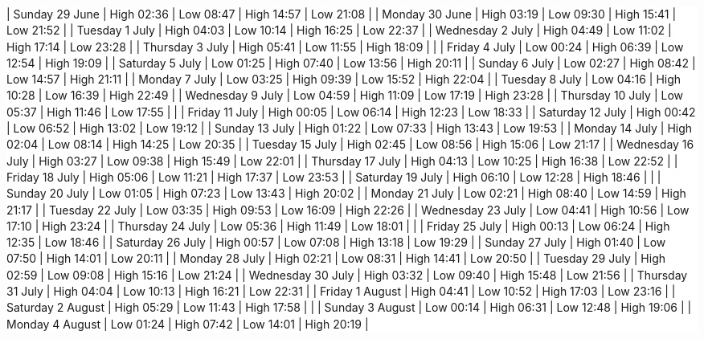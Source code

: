 | Sunday 29 June | High 02:36 | Low 08:47 | High 14:57 | Low 21:08 | 
| Monday 30 June | High 03:19 | Low 09:30 | High 15:41 | Low 21:52 | 
| Tuesday 1 July | High 04:03 | Low 10:14 | High 16:25 | Low 22:37 | 
| Wednesday 2 July | High 04:49 | Low 11:02 | High 17:14 | Low 23:28 | 
| Thursday 3 July | High 05:41 | Low 11:55 | High 18:09 |  | 
| Friday 4 July | Low 00:24 | High 06:39 | Low 12:54 | High 19:09 | 
| Saturday 5 July | Low 01:25 | High 07:40 | Low 13:56 | High 20:11 | 
| Sunday 6 July | Low 02:27 | High 08:42 | Low 14:57 | High 21:11 | 
| Monday 7 July | Low 03:25 | High 09:39 | Low 15:52 | High 22:04 | 
| Tuesday 8 July | Low 04:16 | High 10:28 | Low 16:39 | High 22:49 | 
| Wednesday 9 July | Low 04:59 | High 11:09 | Low 17:19 | High 23:28 | 
| Thursday 10 July | Low 05:37 | High 11:46 | Low 17:55 |  | 
| Friday 11 July | High 00:05 | Low 06:14 | High 12:23 | Low 18:33 | 
| Saturday 12 July | High 00:42 | Low 06:52 | High 13:02 | Low 19:12 | 
| Sunday 13 July | High 01:22 | Low 07:33 | High 13:43 | Low 19:53 | 
| Monday 14 July | High 02:04 | Low 08:14 | High 14:25 | Low 20:35 | 
| Tuesday 15 July | High 02:45 | Low 08:56 | High 15:06 | Low 21:17 | 
| Wednesday 16 July | High 03:27 | Low 09:38 | High 15:49 | Low 22:01 | 
| Thursday 17 July | High 04:13 | Low 10:25 | High 16:38 | Low 22:52 | 
| Friday 18 July | High 05:06 | Low 11:21 | High 17:37 | Low 23:53 | 
| Saturday 19 July | High 06:10 | Low 12:28 | High 18:46 |  | 
| Sunday 20 July | Low 01:05 | High 07:23 | Low 13:43 | High 20:02 | 
| Monday 21 July | Low 02:21 | High 08:40 | Low 14:59 | High 21:17 | 
| Tuesday 22 July | Low 03:35 | High 09:53 | Low 16:09 | High 22:26 | 
| Wednesday 23 July | Low 04:41 | High 10:56 | Low 17:10 | High 23:24 | 
| Thursday 24 July | Low 05:36 | High 11:49 | Low 18:01 |  | 
| Friday 25 July | High 00:13 | Low 06:24 | High 12:35 | Low 18:46 | 
| Saturday 26 July | High 00:57 | Low 07:08 | High 13:18 | Low 19:29 | 
| Sunday 27 July | High 01:40 | Low 07:50 | High 14:01 | Low 20:11 | 
| Monday 28 July | High 02:21 | Low 08:31 | High 14:41 | Low 20:50 | 
| Tuesday 29 July | High 02:59 | Low 09:08 | High 15:16 | Low 21:24 | 
| Wednesday 30 July | High 03:32 | Low 09:40 | High 15:48 | Low 21:56 | 
| Thursday 31 July | High 04:04 | Low 10:13 | High 16:21 | Low 22:31 | 
| Friday 1 August | High 04:41 | Low 10:52 | High 17:03 | Low 23:16 | 
| Saturday 2 August | High 05:29 | Low 11:43 | High 17:58 |  | 
| Sunday 3 August | Low 00:14 | High 06:31 | Low 12:48 | High 19:06 | 
| Monday 4 August | Low 01:24 | High 07:42 | Low 14:01 | High 20:19 | 